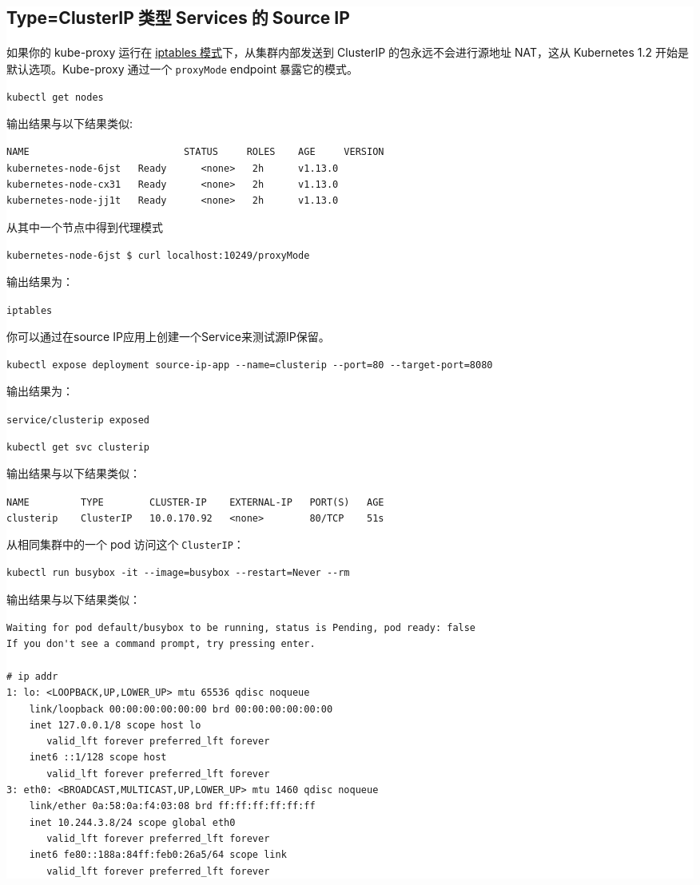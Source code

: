





## Type=ClusterIP 类型 Services 的 Source IP


如果你的 kube-proxy 运行在 [iptables 模式](/zh/docs/user-guide/services/#proxy-mode-iptables)下，从集群内部发送到 ClusterIP 的包永远不会进行源地址 NAT，这从 Kubernetes 1.2 开始是默认选项。Kube-proxy 通过一个 `proxyMode` endpoint 暴露它的模式。

```console
kubectl get nodes
```
输出结果与以下结果类似:
```
NAME                           STATUS     ROLES    AGE     VERSION
kubernetes-node-6jst   Ready      <none>   2h      v1.13.0
kubernetes-node-cx31   Ready      <none>   2h      v1.13.0
kubernetes-node-jj1t   Ready      <none>   2h      v1.13.0
```
从其中一个节点中得到代理模式
```console
kubernetes-node-6jst $ curl localhost:10249/proxyMode
```
输出结果为：
```
iptables
```

你可以通过在source IP应用上创建一个Service来测试源IP保留。

```console
kubectl expose deployment source-ip-app --name=clusterip --port=80 --target-port=8080
```
输出结果为：
```
service/clusterip exposed
```
```console
kubectl get svc clusterip
```
输出结果与以下结果类似：
```
NAME         TYPE        CLUSTER-IP    EXTERNAL-IP   PORT(S)   AGE
clusterip    ClusterIP   10.0.170.92   <none>        80/TCP    51s
```


从相同集群中的一个 pod 访问这个 `ClusterIP`：

```console
kubectl run busybox -it --image=busybox --restart=Never --rm
```
输出结果与以下结果类似：
```
Waiting for pod default/busybox to be running, status is Pending, pod ready: false
If you don't see a command prompt, try pressing enter.

# ip addr
1: lo: <LOOPBACK,UP,LOWER_UP> mtu 65536 qdisc noqueue
    link/loopback 00:00:00:00:00:00 brd 00:00:00:00:00:00
    inet 127.0.0.1/8 scope host lo
       valid_lft forever preferred_lft forever
    inet6 ::1/128 scope host
       valid_lft forever preferred_lft forever
3: eth0: <BROADCAST,MULTICAST,UP,LOWER_UP> mtu 1460 qdisc noqueue
    link/ether 0a:58:0a:f4:03:08 brd ff:ff:ff:ff:ff:ff
    inet 10.244.3.8/24 scope global eth0
       valid_lft forever preferred_lft forever
    inet6 fe80::188a:84ff:feb0:26a5/64 scope link
       valid_lft forever preferred_lft forever
```